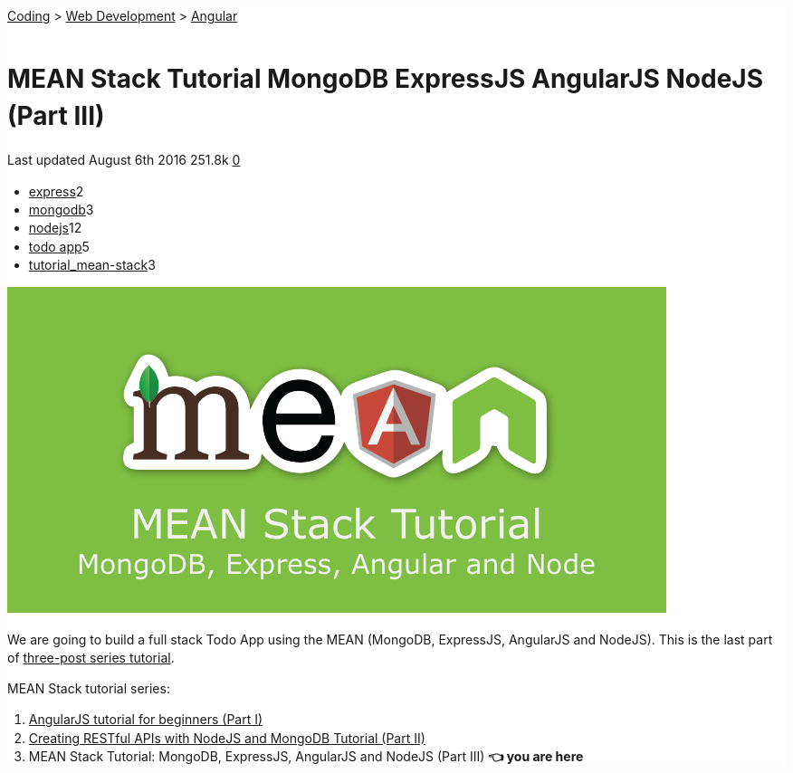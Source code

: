 



<a href="/categories/coding/" class="category-link">Coding</a> &gt; <a href="/categories/coding/web-development/" class="category-link">Web Development</a> &gt; <a href="/categories/coding/web-development/angular/" class="category-link">Angular</a>

MEAN Stack Tutorial MongoDB ExpressJS AngularJS NodeJS (Part III)
=================================================================

<span title="Last time this post was updated"> Last updated August 6th 2016 </span> <span class="m-x-2" title="Pageviews"> 251.8k </span> <span class="m-x-2" title="Click to go to the comments section"> [ <span class="disqus-comment-count" data-disqus-url="https://adrianmejia.com/mean-stack-tutorial-mongodb-expressjs-angularjs-nodejs/">0</span>](#disqus_thread) </span>

-   <a href="/tags/express/" class="tag-list-link">express</a><span class="tag-list-count">2</span>
-   <a href="/tags/mongodb/" class="tag-list-link">mongodb</a><span class="tag-list-count">3</span>
-   <a href="/tags/nodejs/" class="tag-list-link">nodejs</a><span class="tag-list-count">12</span>
-   <a href="/tags/todo-app/" class="tag-list-link">todo app</a><span class="tag-list-count">5</span>
-   <a href="/tags/tutorial-mean-stack/" class="tag-list-link">tutorial_mean-stack</a><span class="tag-list-count">3</span>

![MEAN Stack Tutorial MongoDB ExpressJS AngularJS NodeJS (Part III)](/images/mean_large.png)

We are going to build a full stack Todo App using the MEAN (MongoDB, ExpressJS, AngularJS and NodeJS). This is the last part of [three-post series tutorial](/tags/Tutorial-MEAN-Stack/).

<span id="more"></span>

MEAN Stack tutorial series:

1.  [AngularJS tutorial for beginners (Part I)](/blog/2014/09/28/angularjs-tutorial-for-beginners-with-nodejs-expressjs-and-mongodb/)
2.  [Creating RESTful APIs with NodeJS and MongoDB Tutorial (Part II)](/blog/2014/10/01/creating-a-restful-api-tutorial-with-nodejs-and-mongodb/)
3.  MEAN Stack Tutorial: MongoDB, ExpressJS, AngularJS and NodeJS (Part III) **👈 you are here**
